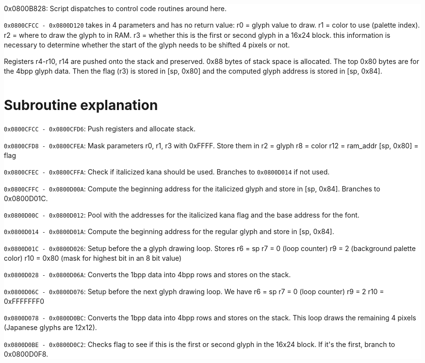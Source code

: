 0x0800B828: Script dispatches to control code routines around here.



`0x0800CFCC - 0x0800D120` takes in 4 parameters and has no return value:
r0 = glyph value to draw.
r1 = color to use (palette index).
r2 = where to draw the glyph to in RAM.
r3 = whether this is the first or second glyph in a 16x24 block. this
     information is necessary to determine whether the start of the glyph needs
     to be shifted 4 pixels or not.

Registers r4-r10, r14 are pushed onto the stack and preserved. 0x88 bytes of
stack space is allocated. The top 0x80 bytes are for the 4bpp glyph data. Then
the flag (r3) is stored in [sp, 0x80] and the computed glyph address is stored
in [sp, 0x84].

Subroutine explanation
======================
`0x0800CFCC - 0x0800CFD6`: Push registers and allocate stack.

`0x0800CFD8 - 0x0800CFEA`: Mask parameters r0, r1, r3 with 0xFFFF. Store them in
  r2 = glyph
  r8 = color
  r12 = ram_addr
  [sp, 0x80] = flag

`0x0800CFEC - 0x0800CFFA`: Check if italicized kana should be used. Branches to
  `0x0800D014` if not used.

`0x0800CFFC - 0x0800D00A`: Compute the beginning address for the italicized
  glyph and store in [sp, 0x84]. Branches to 0x0800D01C.

`0x0800D00C - 0x0800D012`: Pool with the addresses for the italicized kana flag
  and the base address for the font.

`0x0800D014 - 0x0800D01A`: Compute the beginning address for the regular glyph
  and store in [sp, 0x84].

`0x0800D01C - 0x0800D026`: Setup before the a glyph drawing loop. Stores
  r6 = sp
  r7 = 0 (loop counter)
  r9 = 2 (background palette color)
  r10 = 0x80 (mask for highest bit in an 8 bit value)

`0x0800D028 - 0x0800D06A`: Converts the 1bpp data into 4bpp rows and stores on
  the stack.

`0x0800D06C - 0x0800D076`: Setup before the next glyph drawing loop. We have
  r6 = sp
  r7 = 0 (loop counter)
  r9 = 2
  r10 = 0xFFFFFFF0

`0x0800D078 - 0x0800D0BC`: Converts the 1bpp data into 4bpp rows and stores on
  the stack. This loop draws the remaining 4 pixels (Japanese glyphs are 12x12).

`0x0800D0BE - 0x0800D0C2`: Checks flag to see if this is the first or second
  glyph in the 16x24 block. If it's the first, branch to 0x0800D0F8.
